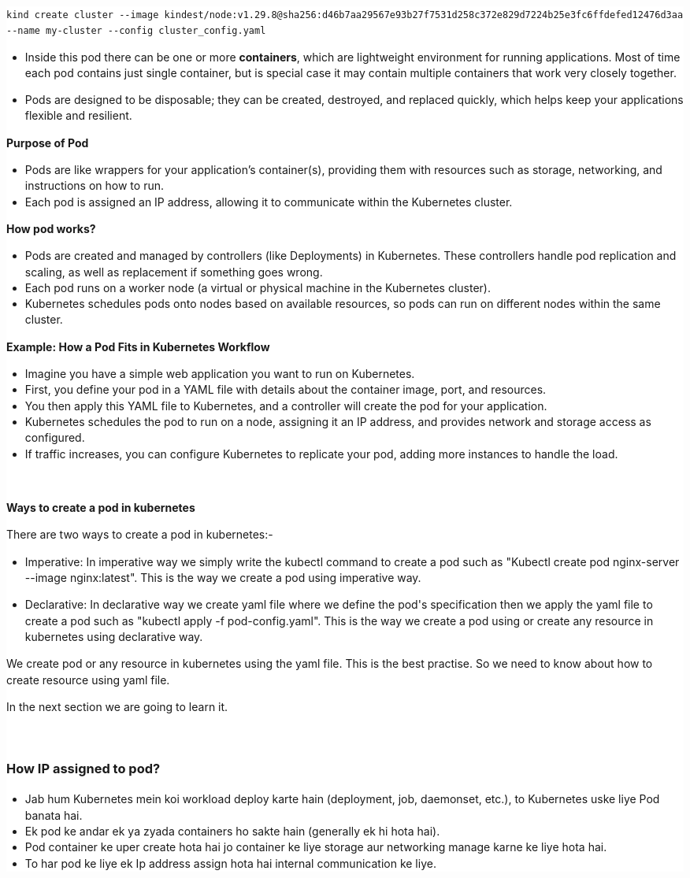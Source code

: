  ```kind create cluster --image kindest/node:v1.29.8@sha256:d46b7aa29567e93b27f7531d258c372e829d7224b25e3fc6ffdefed12476d3aa --name my-cluster --config cluster_config.yaml```
- Inside this pod there can be one or more **containers**, which are lightweight environment for running applications. Most of time each pod contains just single container, but is special case it may contain multiple containers that work very closely together.

- Pods are designed to be disposable; they can be created, destroyed, and replaced quickly, which helps keep your applications flexible and resilient.

**Purpose of Pod**

- Pods are like wrappers for your application’s container(s), providing them with resources such as storage, networking, and instructions on how to run.
- Each pod is assigned an IP address, allowing it to communicate within the Kubernetes cluster.

**How pod works?**

- Pods are created and managed by controllers (like Deployments) in Kubernetes. These controllers handle pod replication and scaling, as well as replacement if something goes wrong.
- Each pod runs on a worker node (a virtual or physical machine in the Kubernetes cluster).
- Kubernetes schedules pods onto nodes based on available resources, so pods can run on different nodes within the same cluster.

**Example: How a Pod Fits in Kubernetes Workflow**

- Imagine you have a simple web application you want to run on Kubernetes.
- First, you define your pod in a YAML file with details about the container image, port, and resources.
- You then apply this YAML file to Kubernetes, and a controller will create the pod for your application.
- Kubernetes schedules the pod to run on a node, assigning it an IP address, and provides network and storage access as configured.
- If traffic increases, you can configure Kubernetes to replicate your pod, adding more instances to handle the load.

<br>

**Ways to create a pod in kubernetes**

There are two ways to create a pod in kubernetes:-

- Imperative: In imperative way we simply write the kubectl command to create a pod such as "Kubectl create pod nginx-server --image nginx:latest". This is the way we create a pod using imperative way.
  
- Declarative: In declarative way we create yaml file where we define the pod's specification then we apply the yaml file to create a pod such as "kubectl apply -f pod-config.yaml". This is the way we create a pod using or create any resource in kubernetes using declarative way.


We create pod or any resource in kubernetes using the yaml file. This is the best practise. So we need to know about how to create resource using yaml file. 

In the next section we are going to learn it.

<br>

### How IP assigned to pod?

- Jab hum Kubernetes mein koi workload deploy karte hain (deployment, job, daemonset, etc.), to Kubernetes uske liye Pod banata hai.
- Ek pod ke andar ek ya zyada containers ho sakte hain (generally ek hi hota hai).
- Pod container ke uper create hota hai jo container ke liye storage aur networking manage karne ke liye hota hai.
- To har pod ke liye ek Ip address assign hota hai internal communication ke liye.
 ```